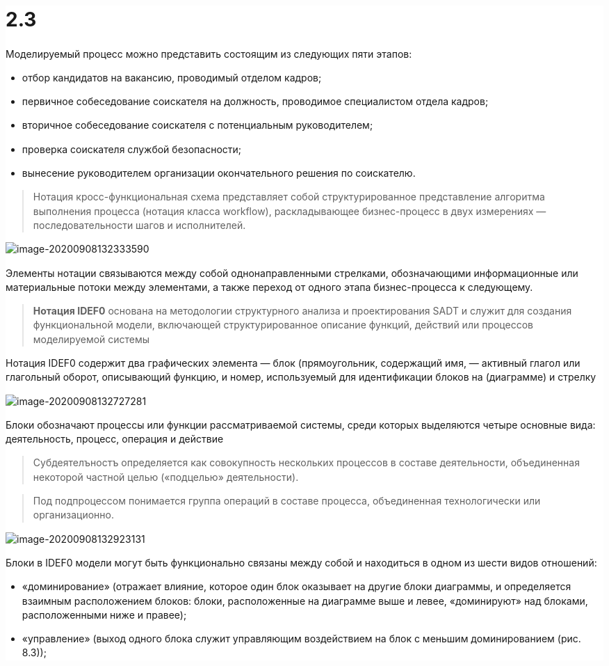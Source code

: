 # 2.3

Моделируемый процесс можно представить состоящим из следующих пяти этапов:

* отбор кандидатов на вакансию, проводимый отделом кадров;

* первичное собеседование соискателя на должность, проводимое специалистом отдела кадров; 

* вторичное собеседование соискателя с потенциальным руководителем; 

* проверка соискателя службой безопасности; 

* вынесение руководителем организации окончательного решения по соискателю.

> Нотация кросс-функциональная схема представляет собой структурированное представление алгоритма выполнения процесса (нотация класса workflow), раскладывающее бизнес-процесс в двух измерениях — последовательности шагов и исполнителей.



![image-20200908132333590](C:\Users\OI109-2\AppData\Roaming\Typora\typora-user-images\image-20200908132333590.png)

Элементы нотации связываются между собой однонаправленными стрелками, обозначающими информационные или материальные потоки между элементами, а также переход от одного этапа бизнес-процесса к следующему.

> **Нотация IDEF0** основана на методологии структурного анализа и проектирования SADT и служит для создания функциональной модели, включающей структурированное описание функций, действий или процессов моделируемой системы



Нотация IDEF0 содержит два графических элемента — блок (прямоугольник, содержащий имя, — активный глагол или глагольный оборот, описывающий функцию, и номер, используемый для идентификации блоков на (диаграмме) и стрелку

![image-20200908132727281](C:\Users\OI109-2\AppData\Roaming\Typora\typora-user-images\image-20200908132727281.png)

Блоки обозначают процессы или функции рассматриваемой системы, среди которых выделяются четыре основные вида: деятельность, процесс, операция и действие

> Субдеятелъностъ определяется как совокупность нескольких процессов в составе деятельности, объединенная некоторой частной целью («подцелью» деятельности).

> Под подпроцессом понимается группа операций в составе процесса, объединенная технологически или организационно.

![image-20200908132923131](C:\Users\OI109-2\AppData\Roaming\Typora\typora-user-images\image-20200908132923131.png)

Блоки в IDEF0 модели могут быть функционально связаны между собой и находиться в одном из шести видов отношений:

* «доминирование» (отражает влияние, которое один блок оказывает на другие блоки диаграммы, и определяется взаимным расположением блоков: блоки, расположенные на диаграмме выше и левее, «доминируют» над блоками, расположенными ниже и правее); 

* «управление» (выход одного блока служит управляющим воздействием на блок с меньшим доминированием (рис. 8.3));
